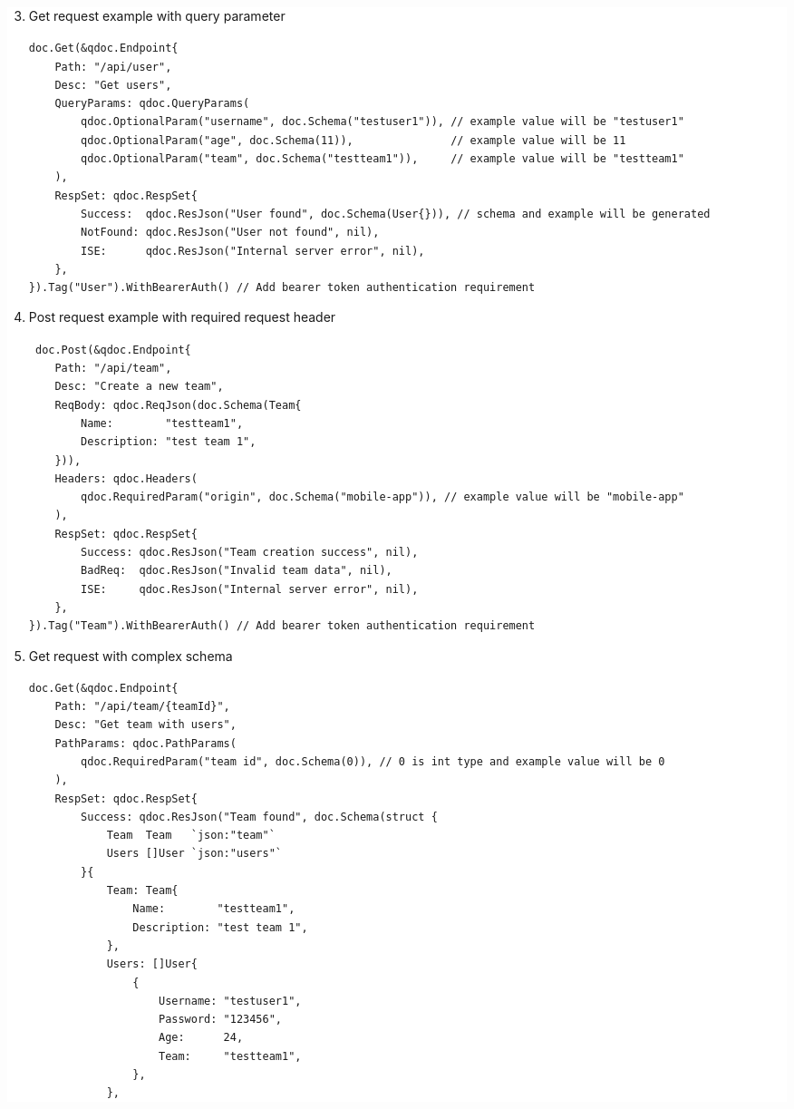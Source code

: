 3.  Get request example with query parameter
    
    ```
    doc.Get(&qdoc.Endpoint{
    	Path: "/api/user",
    	Desc: "Get users",
    	QueryParams: qdoc.QueryParams(
    		qdoc.OptionalParam("username", doc.Schema("testuser1")), // example value will be "testuser1"
    		qdoc.OptionalParam("age", doc.Schema(11)),               // example value will be 11
    		qdoc.OptionalParam("team", doc.Schema("testteam1")),     // example value will be "testteam1"
    	),
    	RespSet: qdoc.RespSet{
    		Success:  qdoc.ResJson("User found", doc.Schema(User{})), // schema and example will be generated
    		NotFound: qdoc.ResJson("User not found", nil),
    		ISE:      qdoc.ResJson("Internal server error", nil),
    	},
    }).Tag("User").WithBearerAuth() // Add bearer token authentication requirement
    ```
    
4.  Post request example with required request header
    
    ```
     doc.Post(&qdoc.Endpoint{
    	Path: "/api/team",
    	Desc: "Create a new team",
    	ReqBody: qdoc.ReqJson(doc.Schema(Team{
    		Name:        "testteam1",
    		Description: "test team 1",
    	})),
    	Headers: qdoc.Headers(
    		qdoc.RequiredParam("origin", doc.Schema("mobile-app")), // example value will be "mobile-app"
    	),
    	RespSet: qdoc.RespSet{
    		Success: qdoc.ResJson("Team creation success", nil),
    		BadReq:  qdoc.ResJson("Invalid team data", nil),
    		ISE:     qdoc.ResJson("Internal server error", nil),
    	},
    }).Tag("Team").WithBearerAuth() // Add bearer token authentication requirement
    ```
    
5.  Get request with complex schema
    
    ```
    doc.Get(&qdoc.Endpoint{
    	Path: "/api/team/{teamId}",
    	Desc: "Get team with users",
    	PathParams: qdoc.PathParams(
    		qdoc.RequiredParam("team id", doc.Schema(0)), // 0 is int type and example value will be 0
    	),
    	RespSet: qdoc.RespSet{
    		Success: qdoc.ResJson("Team found", doc.Schema(struct {
    			Team  Team   `json:"team"`
    			Users []User `json:"users"`
    		}{
    			Team: Team{
    				Name:        "testteam1",
    				Description: "test team 1",
    			},
    			Users: []User{
    				{
    					Username: "testuser1",
    					Password: "123456",
    					Age:      24,
    					Team:     "testteam1",
    				},
    			},